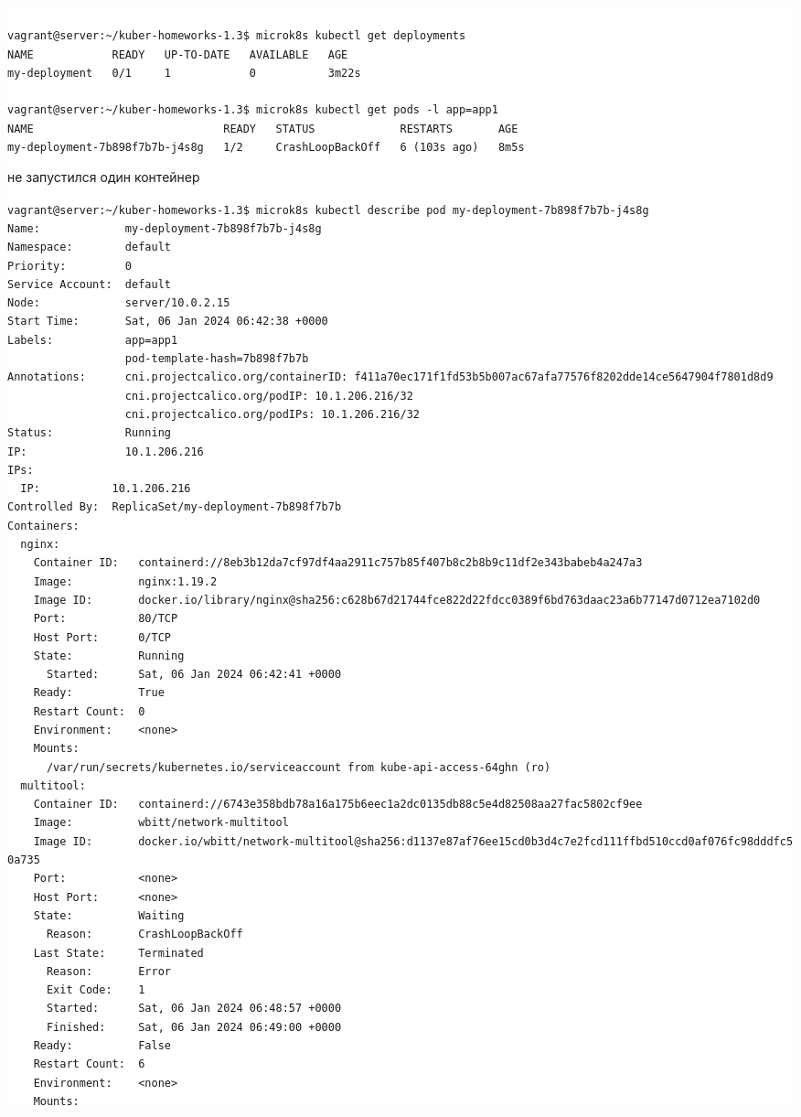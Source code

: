 ```

vagrant@server:~/kuber-homeworks-1.3$ microk8s kubectl get deployments
NAME            READY   UP-TO-DATE   AVAILABLE   AGE
my-deployment   0/1     1            0           3m22s

vagrant@server:~/kuber-homeworks-1.3$ microk8s kubectl get pods -l app=app1
NAME                             READY   STATUS             RESTARTS       AGE
my-deployment-7b898f7b7b-j4s8g   1/2     CrashLoopBackOff   6 (103s ago)   8m5s

```
не запустился один контейнер
```
vagrant@server:~/kuber-homeworks-1.3$ microk8s kubectl describe pod my-deployment-7b898f7b7b-j4s8g
Name:             my-deployment-7b898f7b7b-j4s8g
Namespace:        default
Priority:         0
Service Account:  default
Node:             server/10.0.2.15
Start Time:       Sat, 06 Jan 2024 06:42:38 +0000
Labels:           app=app1
                  pod-template-hash=7b898f7b7b
Annotations:      cni.projectcalico.org/containerID: f411a70ec171f1fd53b5b007ac67afa77576f8202dde14ce5647904f7801d8d9
                  cni.projectcalico.org/podIP: 10.1.206.216/32
                  cni.projectcalico.org/podIPs: 10.1.206.216/32
Status:           Running
IP:               10.1.206.216
IPs:
  IP:           10.1.206.216
Controlled By:  ReplicaSet/my-deployment-7b898f7b7b
Containers:
  nginx:
    Container ID:   containerd://8eb3b12da7cf97df4aa2911c757b85f407b8c2b8b9c11df2e343babeb4a247a3
    Image:          nginx:1.19.2
    Image ID:       docker.io/library/nginx@sha256:c628b67d21744fce822d22fdcc0389f6bd763daac23a6b77147d0712ea7102d0
    Port:           80/TCP
    Host Port:      0/TCP
    State:          Running
      Started:      Sat, 06 Jan 2024 06:42:41 +0000
    Ready:          True
    Restart Count:  0
    Environment:    <none>
    Mounts:
      /var/run/secrets/kubernetes.io/serviceaccount from kube-api-access-64ghn (ro)
  multitool:
    Container ID:   containerd://6743e358bdb78a16a175b6eec1a2dc0135db88c5e4d82508aa27fac5802cf9ee
    Image:          wbitt/network-multitool
    Image ID:       docker.io/wbitt/network-multitool@sha256:d1137e87af76ee15cd0b3d4c7e2fcd111ffbd510ccd0af076fc98dddfc50a735
    Port:           <none>
    Host Port:      <none>
    State:          Waiting
      Reason:       CrashLoopBackOff
    Last State:     Terminated
      Reason:       Error
      Exit Code:    1
      Started:      Sat, 06 Jan 2024 06:48:57 +0000
      Finished:     Sat, 06 Jan 2024 06:49:00 +0000
    Ready:          False
    Restart Count:  6
    Environment:    <none>
    Mounts:
```